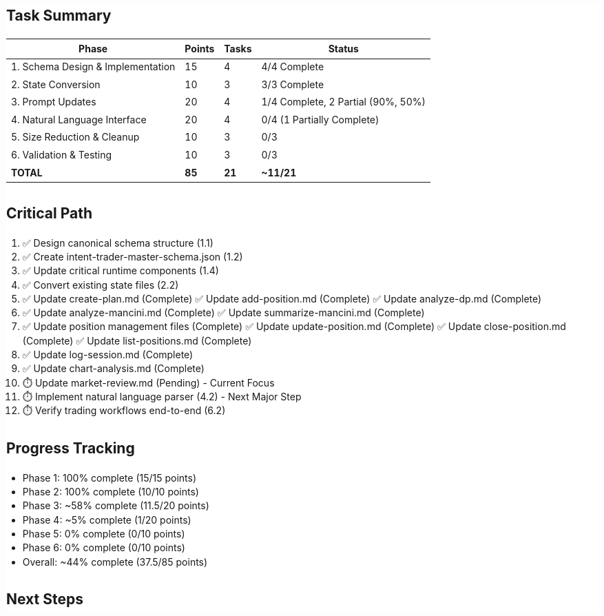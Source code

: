 ## Task Summary

| Phase | Points | Tasks | Status |
|-------|--------|-------|--------|
| 1. Schema Design & Implementation | 15 | 4 | 4/4 Complete |
| 2. State Conversion | 10 | 3 | 3/3 Complete |
| 3. Prompt Updates | 20 | 4 | 1/4 Complete, 2 Partial (90%, 50%) |
| 4. Natural Language Interface | 20 | 4 | 0/4 (1 Partially Complete) |
| 5. Size Reduction & Cleanup | 10 | 3 | 0/3 |
| 6. Validation & Testing | 10 | 3 | 0/3 |
| **TOTAL** | **85** | **21** | **~11/21** |

## Critical Path

1. ✅ Design canonical schema structure (1.1)
2. ✅ Create intent-trader-master-schema.json (1.2)
3. ✅ Update critical runtime components (1.4)
4. ✅ Convert existing state files (2.2)
5. ✅ Update create-plan.md (Complete)
   ✅ Update add-position.md (Complete)
   ✅ Update analyze-dp.md (Complete)
6. ✅ Update analyze-mancini.md (Complete)
   ✅ Update summarize-mancini.md (Complete)
7. ✅ Update position management files (Complete)
   ✅ Update update-position.md (Complete)
   ✅ Update close-position.md (Complete)
   ✅ Update list-positions.md (Complete)
8. ✅ Update log-session.md (Complete)
9. ✅ Update chart-analysis.md (Complete)
10. ⏱️ Update market-review.md (Pending) - Current Focus
11. ⏱️ Implement natural language parser (4.2) - Next Major Step
12. ⏱️ Verify trading workflows end-to-end (6.2)

## Progress Tracking

- Phase 1: 100% complete (15/15 points)
- Phase 2: 100% complete (10/10 points)
- Phase 3: ~58% complete (11.5/20 points)
- Phase 4: ~5% complete (1/20 points)
- Phase 5: 0% complete (0/10 points)
- Phase 6: 0% complete (0/10 points)
- Overall: ~44% complete (37.5/85 points)

## Next Steps
